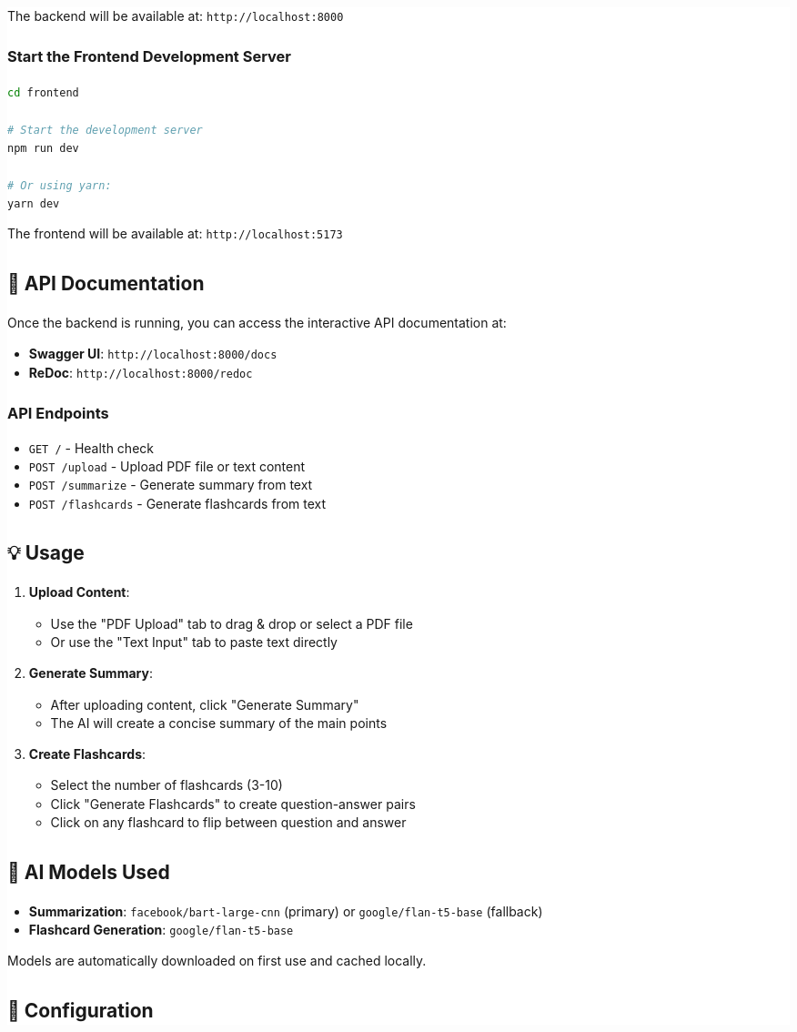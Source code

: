 The backend will be available at: `http://localhost:8000`

### Start the Frontend Development Server

```bash
cd frontend

# Start the development server
npm run dev

# Or using yarn:
yarn dev
```

The frontend will be available at: `http://localhost:5173`

## 📖 API Documentation

Once the backend is running, you can access the interactive API documentation at:
- **Swagger UI**: `http://localhost:8000/docs`
- **ReDoc**: `http://localhost:8000/redoc`

### API Endpoints

- `GET /` - Health check
- `POST /upload` - Upload PDF file or text content
- `POST /summarize` - Generate summary from text
- `POST /flashcards` - Generate flashcards from text

## 💡 Usage

1. **Upload Content**:
   - Use the "PDF Upload" tab to drag & drop or select a PDF file
   - Or use the "Text Input" tab to paste text directly

2. **Generate Summary**:
   - After uploading content, click "Generate Summary"
   - The AI will create a concise summary of the main points

3. **Create Flashcards**:
   - Select the number of flashcards (3-10)
   - Click "Generate Flashcards" to create question-answer pairs
   - Click on any flashcard to flip between question and answer

## 🎯 AI Models Used

- **Summarization**: `facebook/bart-large-cnn` (primary) or `google/flan-t5-base` (fallback)
- **Flashcard Generation**: `google/flan-t5-base`

Models are automatically downloaded on first use and cached locally.

## 🔧 Configuration
